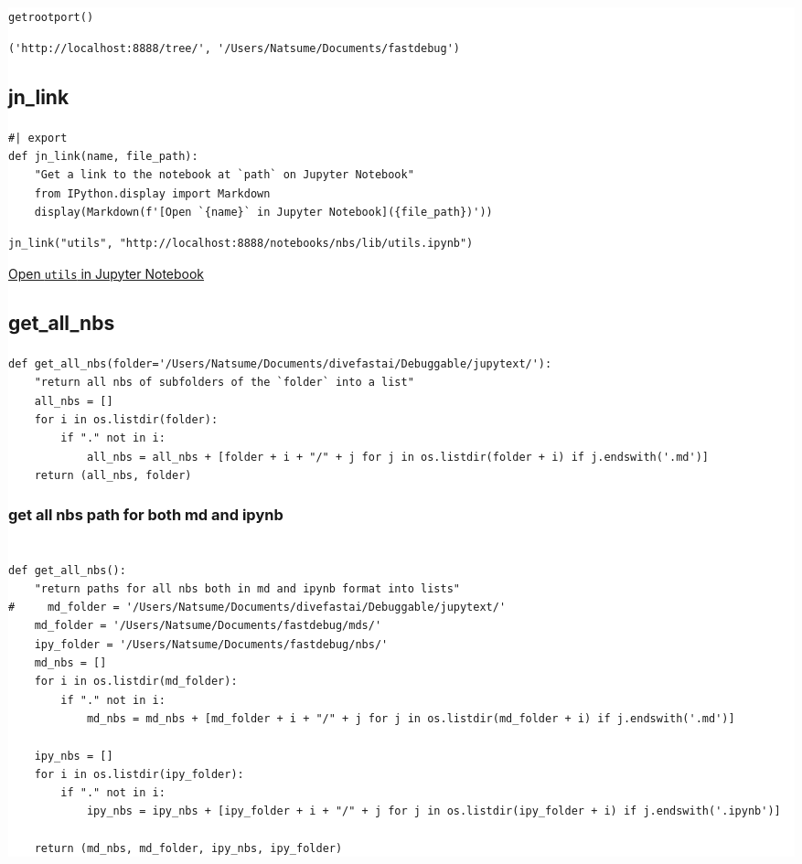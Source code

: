 

```
getrootport()
```




    ('http://localhost:8888/tree/', '/Users/Natsume/Documents/fastdebug')



## jn_link


```
#| export
def jn_link(name, file_path):
    "Get a link to the notebook at `path` on Jupyter Notebook"
    from IPython.display import Markdown
    display(Markdown(f'[Open `{name}` in Jupyter Notebook]({file_path})'))                
```


```
jn_link("utils", "http://localhost:8888/notebooks/nbs/lib/utils.ipynb")
```


[Open `utils` in Jupyter Notebook](http://localhost:8888/notebooks/nbs/lib/utils.ipynb)


## get_all_nbs


```
def get_all_nbs(folder='/Users/Natsume/Documents/divefastai/Debuggable/jupytext/'):
    "return all nbs of subfolders of the `folder` into a list"
    all_nbs = []
    for i in os.listdir(folder):
        if "." not in i:
            all_nbs = all_nbs + [folder + i + "/" + j for j in os.listdir(folder + i) if j.endswith('.md')]
    return (all_nbs, folder)
```

### get all nbs path for both md and ipynb


```

def get_all_nbs():
    "return paths for all nbs both in md and ipynb format into lists"
#     md_folder = '/Users/Natsume/Documents/divefastai/Debuggable/jupytext/'
    md_folder = '/Users/Natsume/Documents/fastdebug/mds/'
    ipy_folder = '/Users/Natsume/Documents/fastdebug/nbs/'
    md_nbs = []
    for i in os.listdir(md_folder):
        if "." not in i:
            md_nbs = md_nbs + [md_folder + i + "/" + j for j in os.listdir(md_folder + i) if j.endswith('.md')]
            
    ipy_nbs = []
    for i in os.listdir(ipy_folder):
        if "." not in i:
            ipy_nbs = ipy_nbs + [ipy_folder + i + "/" + j for j in os.listdir(ipy_folder + i) if j.endswith('.ipynb')]
            
    return (md_nbs, md_folder, ipy_nbs, ipy_folder)
```
